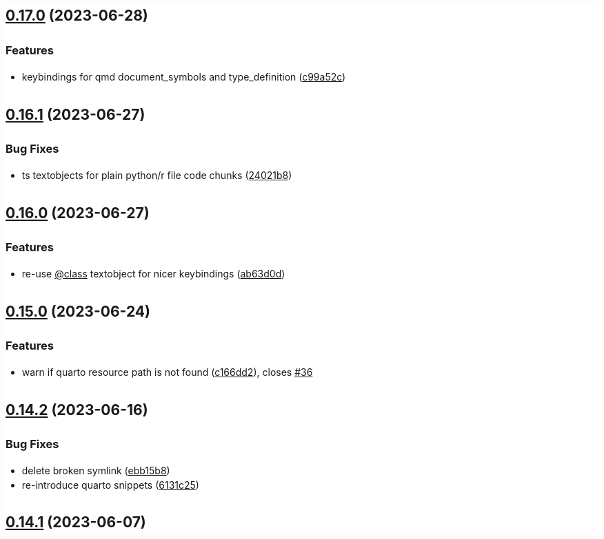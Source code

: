 ## [0.17.0](https://github.com/jmbuhr/quarto-nvim-kickstarter/compare/v0.16.1...v0.17.0) (2023-06-28)


### Features

* keybindings for qmd document_symbols and type_definition ([c99a52c](https://github.com/jmbuhr/quarto-nvim-kickstarter/commit/c99a52c5950b953bccf16f85fe3efc479ec42ce6))

## [0.16.1](https://github.com/jmbuhr/quarto-nvim-kickstarter/compare/v0.16.0...v0.16.1) (2023-06-27)


### Bug Fixes

* ts textobjects for plain python/r file code chunks ([24021b8](https://github.com/jmbuhr/quarto-nvim-kickstarter/commit/24021b8ca25b569592cf8dc8174a1cc00ab29e30))

## [0.16.0](https://github.com/jmbuhr/quarto-nvim-kickstarter/compare/v0.15.0...v0.16.0) (2023-06-27)


### Features

* re-use [@class](https://github.com/class) textobject for nicer keybindings ([ab63d0d](https://github.com/jmbuhr/quarto-nvim-kickstarter/commit/ab63d0d6fff43903c65bf849a86a4999380a9215))

## [0.15.0](https://github.com/jmbuhr/quarto-nvim-kickstarter/compare/v0.14.2...v0.15.0) (2023-06-24)


### Features

* warn if quarto resource path is not found ([c166dd2](https://github.com/jmbuhr/quarto-nvim-kickstarter/commit/c166dd2400bea07474f4d514e810ef0f9d83c944)), closes [#36](https://github.com/jmbuhr/quarto-nvim-kickstarter/issues/36)

## [0.14.2](https://github.com/jmbuhr/quarto-nvim-kickstarter/compare/v0.14.1...v0.14.2) (2023-06-16)


### Bug Fixes

* delete broken symlink ([ebb15b8](https://github.com/jmbuhr/quarto-nvim-kickstarter/commit/ebb15b867119afb9f82df1b25442b76abb1c93cc))
* re-introduce quarto snippets ([6131c25](https://github.com/jmbuhr/quarto-nvim-kickstarter/commit/6131c2515509a00df1ccbdd530bcf3cfb2ac441d))

## [0.14.1](https://github.com/jmbuhr/quarto-nvim-kickstarter/compare/v0.14.0...v0.14.1) (2023-06-07)
